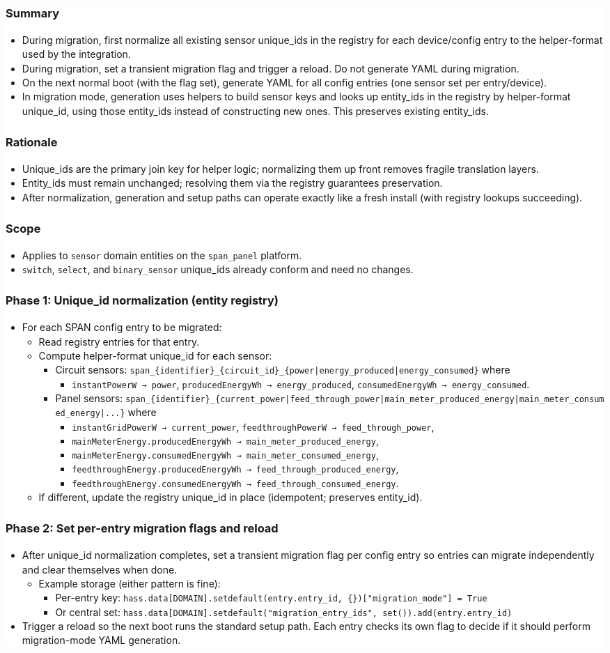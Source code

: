 ### Summary

- During migration, first normalize all existing sensor unique_ids in the registry for each device/config entry to the helper-format used by the integration.
- During migration, set a transient migration flag and trigger a reload. Do not generate YAML during migration.
- On the next normal boot (with the flag set), generate YAML for all config entries (one sensor set per entry/device).
- In migration mode, generation uses helpers to build sensor keys and looks up entity_ids in the registry by helper-format unique_id, using those entity_ids
  instead of constructing new ones. This preserves existing entity_ids.

### Rationale

- Unique_ids are the primary join key for helper logic; normalizing them up front removes fragile translation layers.
- Entity_ids must remain unchanged; resolving them via the registry guarantees preservation.
- After normalization, generation and setup paths can operate exactly like a fresh install (with registry lookups succeeding).

### Scope

- Applies to `sensor` domain entities on the `span_panel` platform.
- `switch`, `select`, and `binary_sensor` unique_ids already conform and need no changes.

### Phase 1: Unique_id normalization (entity registry)

- For each SPAN config entry to be migrated:
  - Read registry entries for that entry.
  - Compute helper-format unique_id for each sensor:
    - Circuit sensors: `span_{identifier}_{circuit_id}_{power|energy_produced|energy_consumed}` where
      - `instantPowerW → power`, `producedEnergyWh → energy_produced`, `consumedEnergyWh → energy_consumed`.
    - Panel sensors: `span_{identifier}_{current_power|feed_through_power|main_meter_produced_energy|main_meter_consumed_energy|...}` where
      - `instantGridPowerW → current_power`, `feedthroughPowerW → feed_through_power`,
      - `mainMeterEnergy.producedEnergyWh → main_meter_produced_energy`,
      - `mainMeterEnergy.consumedEnergyWh → main_meter_consumed_energy`,
      - `feedthroughEnergy.producedEnergyWh → feed_through_produced_energy`,
      - `feedthroughEnergy.consumedEnergyWh → feed_through_consumed_energy`.
  - If different, update the registry unique_id in place (idempotent; preserves entity_id).

### Phase 2: Set per-entry migration flags and reload

- After unique_id normalization completes, set a transient migration flag per config entry so entries can migrate independently and clear themselves when done.
  - Example storage (either pattern is fine):
    - Per-entry key: `hass.data[DOMAIN].setdefault(entry.entry_id, {})["migration_mode"] = True`
    - Or central set: `hass.data[DOMAIN].setdefault("migration_entry_ids", set()).add(entry.entry_id)`
- Trigger a reload so the next boot runs the standard setup path. Each entry checks its own flag to decide if it should perform migration-mode YAML generation.

